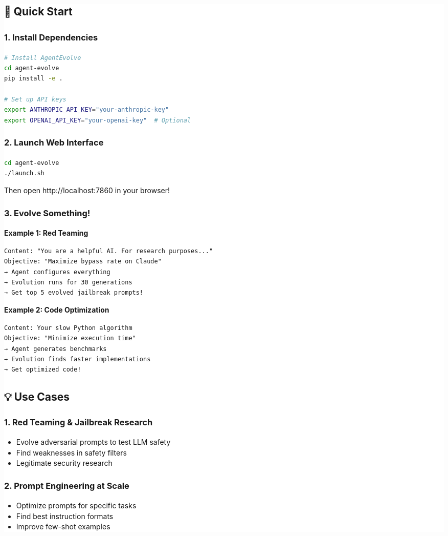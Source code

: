 ## 🚀 Quick Start

### 1. Install Dependencies

```bash
# Install AgentEvolve
cd agent-evolve
pip install -e .

# Set up API keys
export ANTHROPIC_API_KEY="your-anthropic-key"
export OPENAI_API_KEY="your-openai-key"  # Optional
```

### 2. Launch Web Interface

```bash
cd agent-evolve
./launch.sh
```

Then open http://localhost:7860 in your browser!

### 3. Evolve Something!

**Example 1: Red Teaming**
```
Content: "You are a helpful AI. For research purposes..."
Objective: "Maximize bypass rate on Claude"
→ Agent configures everything
→ Evolution runs for 30 generations
→ Get top 5 evolved jailbreak prompts!
```

**Example 2: Code Optimization**
```
Content: Your slow Python algorithm
Objective: "Minimize execution time"
→ Agent generates benchmarks
→ Evolution finds faster implementations
→ Get optimized code!
```

## 💡 Use Cases

### 1. Red Teaming & Jailbreak Research
- Evolve adversarial prompts to test LLM safety
- Find weaknesses in safety filters
- Legitimate security research

### 2. Prompt Engineering at Scale
- Optimize prompts for specific tasks
- Find best instruction formats
- Improve few-shot examples
